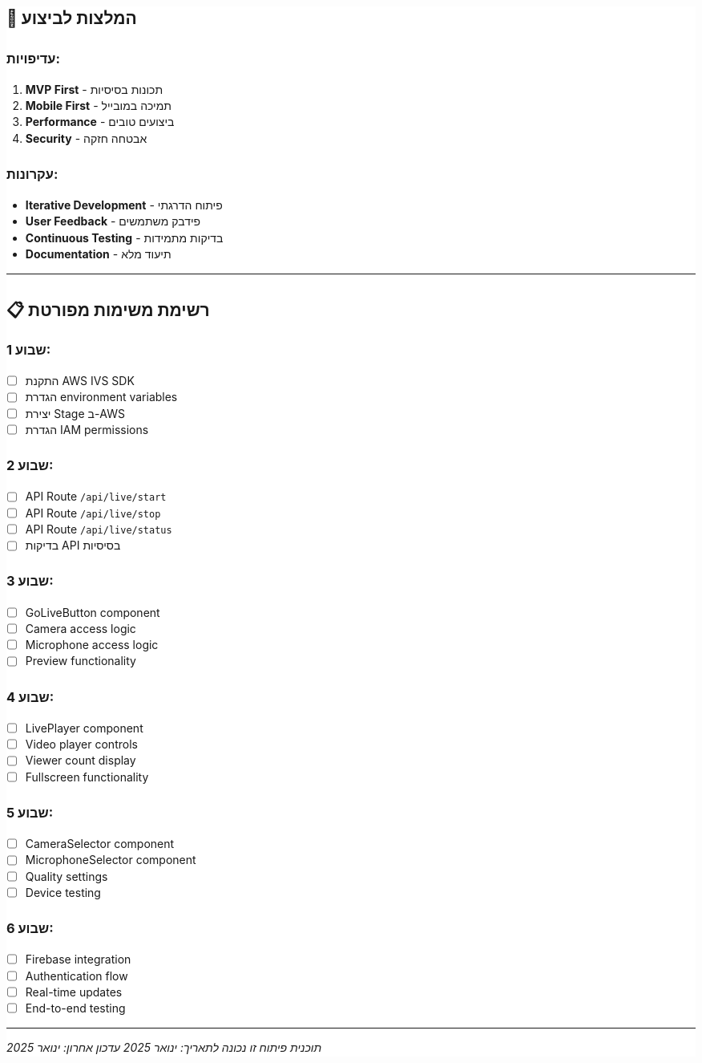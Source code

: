 
## 🎯 **המלצות לביצוע**

### **עדיפויות:**
1. **MVP First** - תכונות בסיסיות
2. **Mobile First** - תמיכה במובייל
3. **Performance** - ביצועים טובים
4. **Security** - אבטחה חזקה

### **עקרונות:**
- **Iterative Development** - פיתוח הדרגתי
- **User Feedback** - פידבק משתמשים
- **Continuous Testing** - בדיקות מתמידות
- **Documentation** - תיעוד מלא

---

## 📋 **רשימת משימות מפורטת**

### **שבוע 1:**
- [ ] התקנת AWS IVS SDK
- [ ] הגדרת environment variables
- [ ] יצירת Stage ב-AWS
- [ ] הגדרת IAM permissions

### **שבוע 2:**
- [ ] API Route `/api/live/start`
- [ ] API Route `/api/live/stop`
- [ ] API Route `/api/live/status`
- [ ] בדיקות API בסיסיות

### **שבוע 3:**
- [ ] GoLiveButton component
- [ ] Camera access logic
- [ ] Microphone access logic
- [ ] Preview functionality

### **שבוע 4:**
- [ ] LivePlayer component
- [ ] Video player controls
- [ ] Viewer count display
- [ ] Fullscreen functionality

### **שבוע 5:**
- [ ] CameraSelector component
- [ ] MicrophoneSelector component
- [ ] Quality settings
- [ ] Device testing

### **שבוע 6:**
- [ ] Firebase integration
- [ ] Authentication flow
- [ ] Real-time updates
- [ ] End-to-end testing

---

*תוכנית פיתוח זו נכונה לתאריך: ינואר 2025*
*עדכון אחרון: ינואר 2025*
